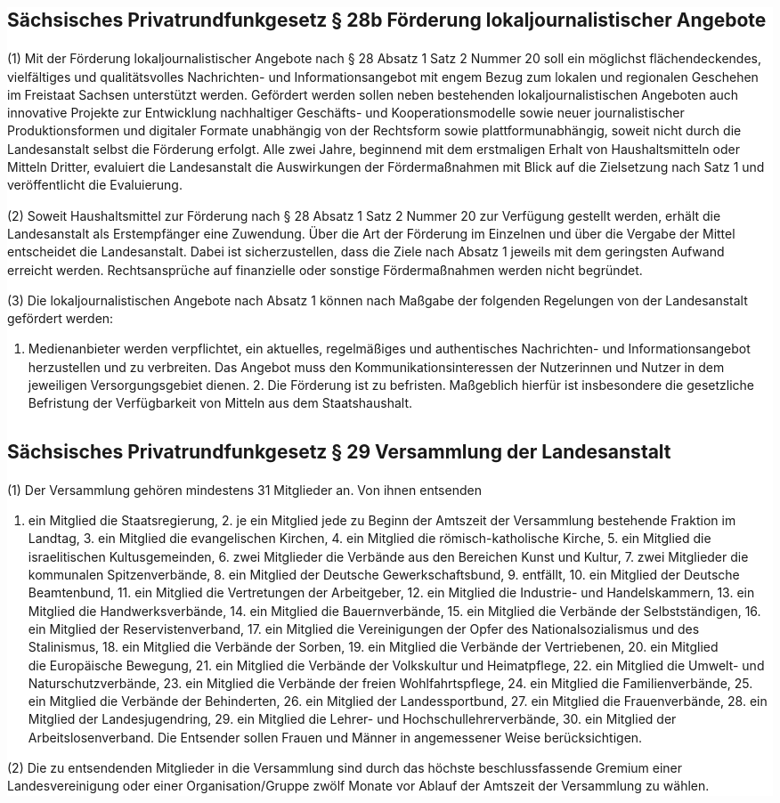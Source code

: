 
## Sächsisches Privatrundfunkgesetz § 28b Förderung lokaljournalistischer Angebote

(1) Mit der Förderung lokaljournalistischer Angebote nach § 28 Absatz 1 Satz 2 Nummer 20 soll ein möglichst flächendeckendes, vielfältiges und qualitätsvolles Nachrichten- und Informationsangebot mit engem Bezug zum lokalen und regionalen Geschehen im Freistaat Sachsen unterstützt werden. Gefördert werden sollen neben bestehenden lokaljournalistischen Angeboten auch innovative Projekte zur Entwicklung nachhaltiger Geschäfts- und Kooperationsmodelle sowie neuer journalistischer Produktionsformen und digitaler Formate unabhängig von der Rechtsform sowie plattformunabhängig, soweit nicht durch die Landesanstalt selbst die Förderung erfolgt. Alle zwei Jahre, beginnend mit dem erstmaligen Erhalt von Haushaltsmitteln oder Mitteln Dritter, evaluiert die Landesanstalt die Auswirkungen der Fördermaßnahmen mit Blick auf die Zielsetzung nach Satz 1 und veröffentlicht die Evaluierung.

(2) Soweit Haushaltsmittel zur Förderung nach § 28 Absatz 1 Satz 2 Nummer 20 zur Verfügung gestellt werden, erhält die Landesanstalt als Erstempfänger eine Zuwendung. Über die Art der Förderung im Einzelnen und über die Vergabe der Mittel entscheidet die Landesanstalt. Dabei ist sicherzustellen, dass die Ziele nach Absatz 1 jeweils mit dem geringsten Aufwand erreicht werden. Rechtsansprüche auf finanzielle oder sonstige Fördermaßnahmen werden nicht begründet.

(3) Die lokaljournalistischen Angebote nach Absatz 1 können nach Maßgabe der folgenden Regelungen von der Landesanstalt gefördert werden:

1. Medienanbieter werden verpflichtet, ein aktuelles, regelmäßiges und authentisches Nachrichten- und Informationsangebot herzustellen und zu verbreiten. Das Angebot muss den Kommunikationsinteressen der Nutzerinnen und Nutzer in dem jeweiligen Versorgungsgebiet dienen. 2. Die Förderung ist zu befristen. Maßgeblich hierfür ist insbesondere die gesetzliche Befristung der Verfügbarkeit von Mitteln aus dem Staatshaushalt. 
## Sächsisches Privatrundfunkgesetz § 29 Versammlung der Landesanstalt

(1) Der Versammlung gehören mindestens 31 Mitglieder an. Von ihnen entsenden

1. ein Mitglied die Staatsregierung, 2. je ein Mitglied jede zu Beginn der Amtszeit der Versammlung bestehende Fraktion im Landtag, 3. ein Mitglied die evangelischen Kirchen, 4. ein Mitglied die römisch-katholische Kirche, 5. ein Mitglied die israelitischen Kultusgemeinden, 6. zwei Mitglieder die Verbände aus den Bereichen Kunst und Kultur, 7. zwei Mitglieder die kommunalen Spitzenverbände, 8. ein Mitglied der Deutsche Gewerkschaftsbund, 9. entfällt, 10. ein Mitglied der Deutsche Beamtenbund, 11. ein Mitglied die Vertretungen der Arbeitgeber, 12. ein Mitglied die Industrie- und Handelskammern, 13. ein Mitglied die Handwerksverbände, 14. ein Mitglied die Bauernverbände, 15. ein Mitglied die Verbände der Selbstständigen, 16. ein Mitglied der Reservistenverband, 17. ein Mitglied die Vereinigungen der Opfer des Nationalsozialismus und des Stalinismus, 18. ein Mitglied die Verbände der Sorben, 19. ein Mitglied die Verbände der Vertriebenen, 20. ein Mitglied die Europäische Bewegung, 21. ein Mitglied die Verbände der Volkskultur und Heimatpflege, 22. ein Mitglied die Umwelt- und Naturschutzverbände, 23. ein Mitglied die Verbände der freien Wohlfahrtspflege, 24. ein Mitglied die Familienverbände, 25. ein Mitglied die Verbände der Behinderten, 26. ein Mitglied der Landessportbund, 27. ein Mitglied die Frauenverbände, 28. ein Mitglied der Landesjugendring, 29. ein Mitglied die Lehrer- und Hochschullehrerverbände, 30. ein Mitglied der Arbeitslosenverband. Die Entsender sollen Frauen und Männer in angemessener Weise berücksichtigen.

(2) Die zu entsendenden Mitglieder in die Versammlung sind durch das höchste beschlussfassende Gremium einer Landesvereinigung oder einer Organisation/Gruppe zwölf Monate vor Ablauf der Amtszeit der Versammlung zu wählen.
